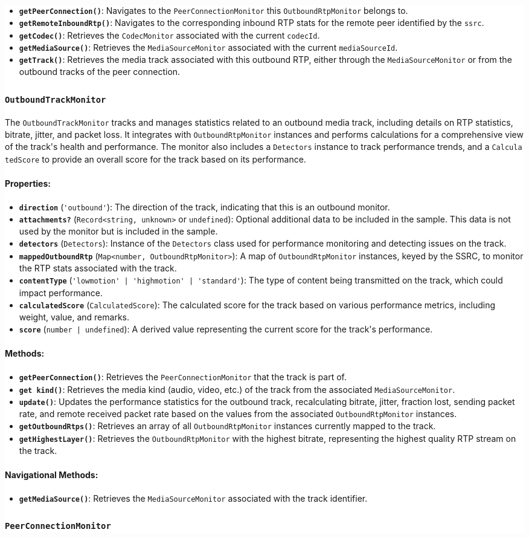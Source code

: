 * **`getPeerConnection()`**: Navigates to the `PeerConnectionMonitor` this `OutboundRtpMonitor` belongs to.
* **`getRemoteInboundRtp()`**: Navigates to the corresponding inbound RTP stats for the remote peer identified by the `ssrc`.
* **`getCodec()`**: Retrieves the `CodecMonitor` associated with the current `codecId`.
* **`getMediaSource()`**: Retrieves the `MediaSourceMonitor` associated with the current `mediaSourceId`.
* **`getTrack()`**: Retrieves the media track associated with this outbound RTP, either through the `MediaSourceMonitor` or from the outbound tracks of the peer connection.


### `OutboundTrackMonitor`

The `OutboundTrackMonitor` tracks and manages statistics related to an outbound media track, including details on RTP statistics, bitrate, jitter, and packet loss. It integrates with `OutboundRtpMonitor` instances and performs calculations for a comprehensive view of the track's health and performance. The monitor also includes a `Detectors` instance to track performance trends, and a `CalculatedScore` to provide an overall score for the track based on its performance.

#### **Properties:**

* **`direction`** (`'outbound'`): The direction of the track, indicating that this is an outbound monitor.
* **`attachments?`** (`Record<string, unknown>` or `undefined`): Optional additional data to be included in the sample. This data is not used by the monitor but is included in the sample.
* **`detectors`** (`Detectors`): Instance of the `Detectors` class used for performance monitoring and detecting issues on the track.
* **`mappedOutboundRtp`** (`Map<number, OutboundRtpMonitor>`): A map of `OutboundRtpMonitor` instances, keyed by the SSRC, to monitor the RTP stats associated with the track.
* **`contentType`** (`'lowmotion' | 'highmotion' | 'standard'`): The type of content being transmitted on the track, which could impact performance.
* **`calculatedScore`** (`CalculatedScore`): The calculated score for the track based on various performance metrics, including weight, value, and remarks.
* **`score`** (`number | undefined`): A derived value representing the current score for the track's performance.

#### **Methods:**

* **`getPeerConnection()`**: Retrieves the `PeerConnectionMonitor` that the track is part of.
* **`get kind()`**: Retrieves the media kind (audio, video, etc.) of the track from the associated `MediaSourceMonitor`.
* **`update()`**: Updates the performance statistics for the outbound track, recalculating bitrate, jitter, fraction lost, sending packet rate, and remote received packet rate based on the values from the associated `OutboundRtpMonitor` instances.
* **`getOutboundRtps()`**: Retrieves an array of all `OutboundRtpMonitor` instances currently mapped to the track.
* **`getHighestLayer()`**: Retrieves the `OutboundRtpMonitor` with the highest bitrate, representing the highest quality RTP stream on the track.

#### **Navigational Methods:**

* **`getMediaSource()`**: Retrieves the `MediaSourceMonitor` associated with the track identifier.

### `PeerConnectionMonitor`
